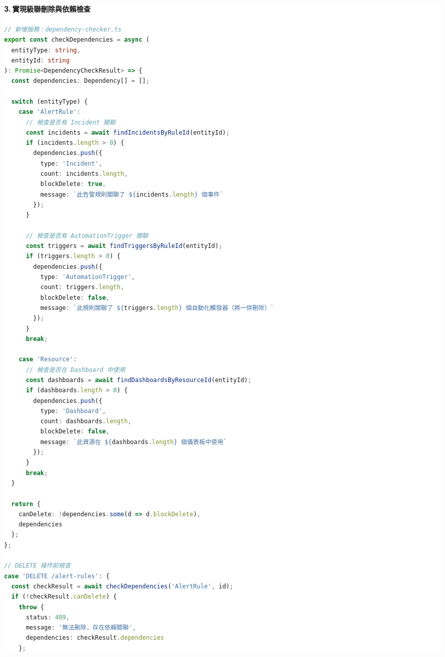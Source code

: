 #### 3. 實現級聯刪除與依賴檢查

```typescript
// 新增服務：dependency-checker.ts
export const checkDependencies = async (
  entityType: string,
  entityId: string
): Promise<DependencyCheckResult> => {
  const dependencies: Dependency[] = [];

  switch (entityType) {
    case 'AlertRule':
      // 檢查是否有 Incident 關聯
      const incidents = await findIncidentsByRuleId(entityId);
      if (incidents.length > 0) {
        dependencies.push({
          type: 'Incident',
          count: incidents.length,
          blockDelete: true,
          message: `此告警規則關聯了 ${incidents.length} 個事件`
        });
      }

      // 檢查是否有 AutomationTrigger 關聯
      const triggers = await findTriggersByRuleId(entityId);
      if (triggers.length > 0) {
        dependencies.push({
          type: 'AutomationTrigger',
          count: triggers.length,
          blockDelete: false,
          message: `此規則關聯了 ${triggers.length} 個自動化觸發器（將一併刪除）`
        });
      }
      break;

    case 'Resource':
      // 檢查是否在 Dashboard 中使用
      const dashboards = await findDashboardsByResourceId(entityId);
      if (dashboards.length > 0) {
        dependencies.push({
          type: 'Dashboard',
          count: dashboards.length,
          blockDelete: false,
          message: `此資源在 ${dashboards.length} 個儀表板中使用`
        });
      }
      break;
  }

  return {
    canDelete: !dependencies.some(d => d.blockDelete),
    dependencies
  };
};

// DELETE 操作前檢查
case 'DELETE /alert-rules': {
  const checkResult = await checkDependencies('AlertRule', id);
  if (!checkResult.canDelete) {
    throw {
      status: 409,
      message: '無法刪除，存在依賴關聯',
      dependencies: checkResult.dependencies
    };
```